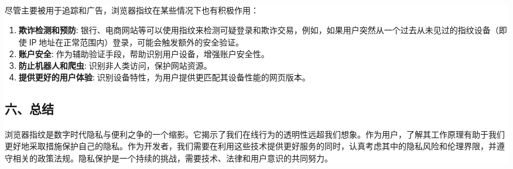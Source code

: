 尽管主要被用于追踪和广告，浏览器指纹在某些情况下也有积极作用：

1.  **欺诈检测和预防**: 银行、电商网站等可以使用指纹来检测可疑登录和欺诈交易，例如，如果用户突然从一个过去从未见过的指纹设备（即使 IP 地址在正常范围内）登录，可能会触发额外的安全验证。
2.  **账户安全**: 作为辅助验证手段，帮助识别用户设备，增强账户安全性。
3.  **防止机器人和爬虫**: 识别非人类访问，保护网站资源。
4.  **提供更好的用户体验**: 识别设备特性，为用户提供更匹配其设备性能的网页版本。

## 六、总结

浏览器指纹是数字时代隐私与便利之争的一个缩影。它揭示了我们在线行为的透明性远超我们想象。作为用户，了解其工作原理有助于我们更好地采取措施保护自己的隐私。作为开发者，我们需要在利用这些技术提供更好服务的同时，认真考虑其中的隐私风险和伦理界限，并遵守相关的政策法规。隐私保护是一个持续的挑战，需要技术、法律和用户意识的共同努力。